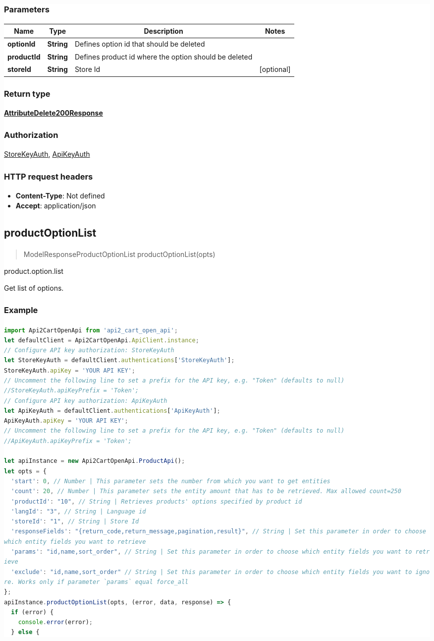 ### Parameters


Name | Type | Description  | Notes
------------- | ------------- | ------------- | -------------
 **optionId** | **String**| Defines option id that should be deleted | 
 **productId** | **String**| Defines product id where the option should be deleted | 
 **storeId** | **String**| Store Id | [optional] 

### Return type

[**AttributeDelete200Response**](AttributeDelete200Response.md)

### Authorization

[StoreKeyAuth](../README.md#StoreKeyAuth), [ApiKeyAuth](../README.md#ApiKeyAuth)

### HTTP request headers

- **Content-Type**: Not defined
- **Accept**: application/json


## productOptionList

> ModelResponseProductOptionList productOptionList(opts)

product.option.list

Get list of options.

### Example

```javascript
import Api2CartOpenApi from 'api2_cart_open_api';
let defaultClient = Api2CartOpenApi.ApiClient.instance;
// Configure API key authorization: StoreKeyAuth
let StoreKeyAuth = defaultClient.authentications['StoreKeyAuth'];
StoreKeyAuth.apiKey = 'YOUR API KEY';
// Uncomment the following line to set a prefix for the API key, e.g. "Token" (defaults to null)
//StoreKeyAuth.apiKeyPrefix = 'Token';
// Configure API key authorization: ApiKeyAuth
let ApiKeyAuth = defaultClient.authentications['ApiKeyAuth'];
ApiKeyAuth.apiKey = 'YOUR API KEY';
// Uncomment the following line to set a prefix for the API key, e.g. "Token" (defaults to null)
//ApiKeyAuth.apiKeyPrefix = 'Token';

let apiInstance = new Api2CartOpenApi.ProductApi();
let opts = {
  'start': 0, // Number | This parameter sets the number from which you want to get entities
  'count': 20, // Number | This parameter sets the entity amount that has to be retrieved. Max allowed count=250
  'productId': "10", // String | Retrieves products' options specified by product id
  'langId': "3", // String | Language id
  'storeId': "1", // String | Store Id
  'responseFields': "{return_code,return_message,pagination,result}", // String | Set this parameter in order to choose which entity fields you want to retrieve
  'params': "id,name,sort_order", // String | Set this parameter in order to choose which entity fields you want to retrieve
  'exclude': "id,name,sort_order" // String | Set this parameter in order to choose which entity fields you want to ignore. Works only if parameter `params` equal force_all
};
apiInstance.productOptionList(opts, (error, data, response) => {
  if (error) {
    console.error(error);
  } else {
```